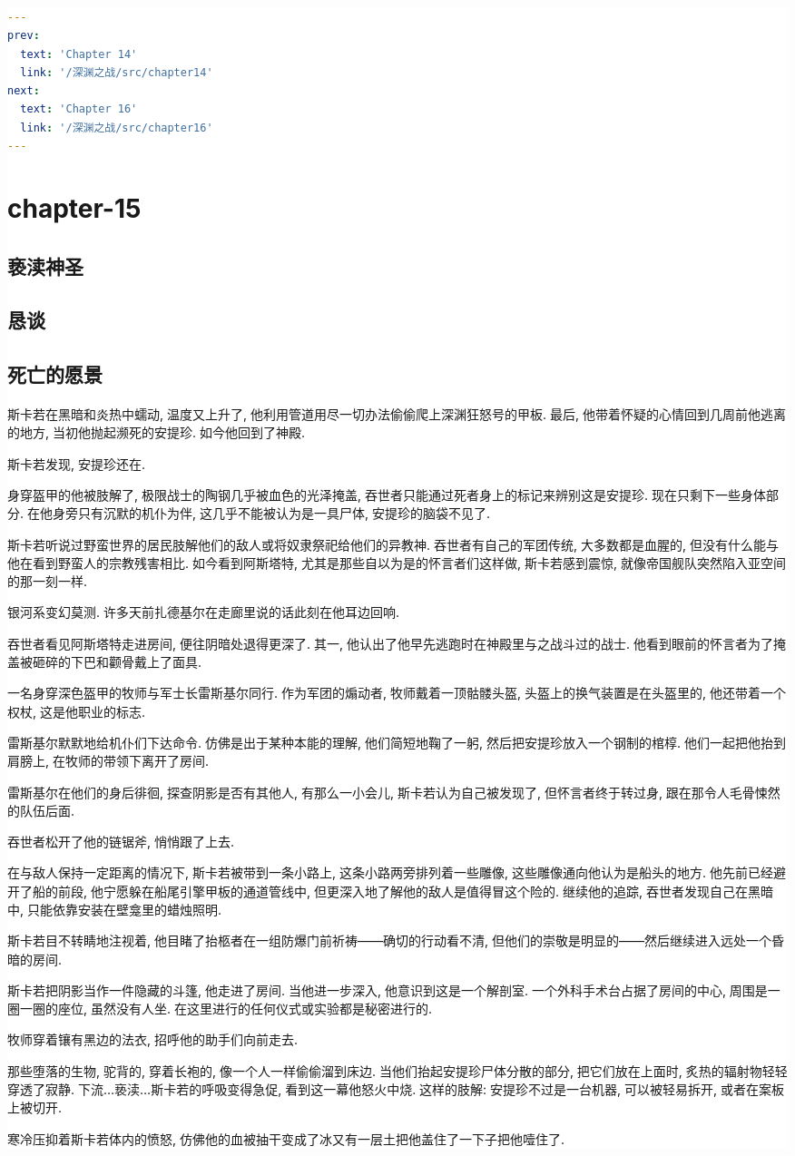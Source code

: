 ```yaml
---
prev:
  text: 'Chapter 14'
  link: '/深渊之战/src/chapter14'
next:
  text: 'Chapter 16'
  link: '/深渊之战/src/chapter16'
---
```


# chapter-15

## 亵渎神圣

## 恳谈

## 死亡的愿景

斯卡若在黑暗和炎热中蠕动, 温度又上升了, 他利用管道用尽一切办法偷偷爬上深渊狂怒号的甲板. 最后, 他带着怀疑的心情回到几周前他逃离的地方, 当初他抛起濒死的安提珍. 如今他回到了神殿.

斯卡若发现, 安提珍还在.

身穿盔甲的他被肢解了, 极限战士的陶钢几乎被血色的光泽掩盖, 吞世者只能通过死者身上的标记来辨别这是安提珍. 现在只剩下一些身体部分. 在他身旁只有沉默的机仆为伴, 这几乎不能被认为是一具尸体, 安提珍的脑袋不见了.

斯卡若听说过野蛮世界的居民肢解他们的敌人或将奴隶祭祀给他们的异教神. 吞世者有自己的军团传统, 大多数都是血腥的, 但没有什么能与他在看到野蛮人的宗教残害相比. 如今看到阿斯塔特, 尤其是那些自以为是的怀言者们这样做, 斯卡若感到震惊, 就像帝国舰队突然陷入亚空间的那一刻一样.

银河系变幻莫测. 许多天前扎德基尔在走廊里说的话此刻在他耳边回响.

吞世者看见阿斯塔特走进房间, 便往阴暗处退得更深了. 其一, 他认出了他早先逃跑时在神殿里与之战斗过的战士. 他看到眼前的怀言者为了掩盖被砸碎的下巴和颧骨戴上了面具.

一名身穿深色盔甲的牧师与军士长雷斯基尔同行. 作为军团的煽动者, 牧师戴着一顶骷髅头盔, 头盔上的换气装置是在头盔里的, 他还带着一个权杖, 这是他职业的标志.

雷斯基尔默默地给机仆们下达命令. 仿佛是出于某种本能的理解, 他们简短地鞠了一躬, 然后把安提珍放入一个钢制的棺椁. 他们一起把他抬到肩膀上, 在牧师的带领下离开了房间.

雷斯基尔在他们的身后徘徊, 探查阴影是否有其他人, 有那么一小会儿, 斯卡若认为自己被发现了, 但怀言者终于转过身, 跟在那令人毛骨悚然的队伍后面.

吞世者松开了他的链锯斧, 悄悄跟了上去.

在与敌人保持一定距离的情况下, 斯卡若被带到一条小路上, 这条小路两旁排列着一些雕像, 这些雕像通向他认为是船头的地方. 他先前已经避开了船的前段, 他宁愿躲在船尾引擎甲板的通道管线中, 但更深入地了解他的敌人是值得冒这个险的. 继续他的追踪, 吞世者发现自己在黑暗中, 只能依靠安装在壁龛里的蜡烛照明.

斯卡若目不转睛地注视着, 他目睹了抬柩者在一组防爆门前祈祷——确切的行动看不清, 但他们的崇敬是明显的——然后继续进入远处一个昏暗的房间.

斯卡若把阴影当作一件隐藏的斗篷, 他走进了房间. 当他进一步深入, 他意识到这是一个解剖室. 一个外科手术台占据了房间的中心, 周围是一圈一圈的座位, 虽然没有人坐. 在这里进行的任何仪式或实验都是秘密进行的.

牧师穿着镶有黑边的法衣, 招呼他的助手们向前走去.

那些堕落的生物, 驼背的, 穿着长袍的, 像一个人一样偷偷溜到床边. 当他们抬起安提珍尸体分散的部分, 把它们放在上面时, 炙热的辐射物轻轻穿透了寂静. 下流…亵渎…斯卡若的呼吸变得急促, 看到这一幕他怒火中烧. 这样的肢解: 安提珍不过是一台机器, 可以被轻易拆开, 或者在案板上被切开.

寒冷压抑着斯卡若体内的愤怒, 仿佛他的血被抽干变成了冰又有一层土把他盖住了一下子把他噎住了.
